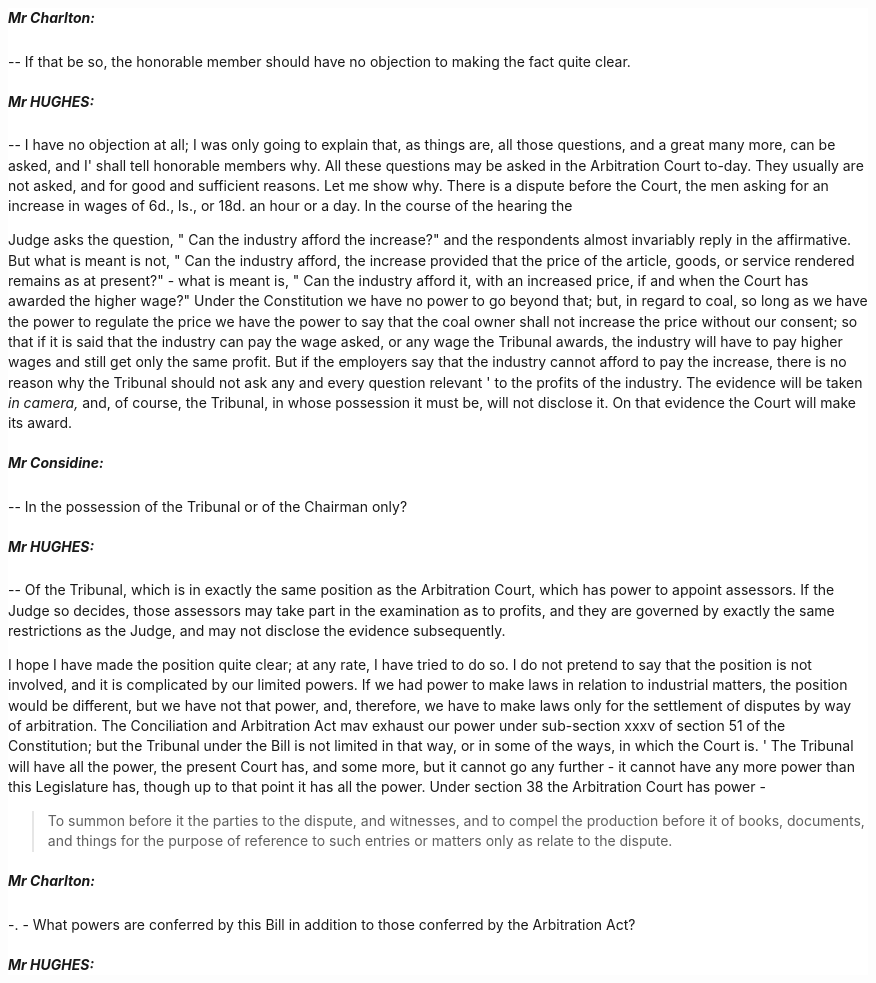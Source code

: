 ##### Mr Charlton:

-- If that be so, the honorable member should have no objection to making the fact quite clear. 

##### Mr HUGHES:

-- I have no objection at all; I was only going to explain that, as things are, all those questions, and a great many more, can be asked, and I' shall tell honorable members why. All these questions may be asked in the Arbitration Court to-day. They usually are not asked, and for good and sufficient reasons. Let me show why. There is a dispute before the Court, the men asking for an increase in wages of 6d., ls., or 18d. an hour or a day. In the course of the hearing the 

Judge asks the question, " Can the industry afford the increase?" and the respondents almost invariably reply in the affirmative. But what is meant is not, " Can the industry afford, the increase provided that the price of the article, goods, or service rendered remains as at present?" - what is meant is, " Can the industry afford it, with an increased price, if and when the Court has awarded the higher wage?" Under the Constitution we have no power to go beyond that; but, in regard to coal, so long as we have the power to regulate the price we have the power to say that the coal owner shall not increase the price without our consent; so that if it is said that the industry can pay the wage asked, or any wage the Tribunal awards, the industry will have to pay higher wages and still get only the same profit. But if the employers say that the industry cannot afford to pay the increase, there is no reason why the Tribunal should not ask any and every question relevant ' to the profits of the industry. The evidence will be taken  *in camera,*  and, of course, the Tribunal, in whose possession it must be, will not disclose it. On that evidence the Court will make its award. 

##### Mr Considine:

-- In the possession of the Tribunal or of the  Chairman  only? 

##### Mr HUGHES:

-- Of the Tribunal, which is in exactly the same position as the Arbitration Court, which has power to appoint assessors. If the Judge so decides, those assessors may take part in the examination as to profits, and they are governed by exactly the same restrictions as the Judge, and may not disclose the evidence subsequently. 

I hope I have made the position quite clear; at any rate, I have tried to do so. I do not pretend to say that the position is not involved, and it is complicated by our limited powers. If we had power to make laws in relation to industrial matters, the position would be different, but we have not that power, and, therefore, we have to make laws only for the settlement of disputes by way of arbitration. The Conciliation and Arbitration Act mav exhaust our power under sub-section xxxv of section 51 of the Constitution; but the Tribunal under the Bill is not limited in that way, or in some of the ways, in which the Court is. ' The Tribunal will have all the power, the present Court has, and some more, but  it cannot go any further - it cannot have any more power than this Legislature has, though up to that point it has all the power. Under section 38 the Arbitration Court has power - 

  >To summon before it the parties to the dispute, and witnesses, and to compel the production before it of books, documents, and things for the purpose of reference to such entries or matters only as relate to the dispute. 

##### Mr Charlton:

-. -  What powers are conferred by this Bill in addition to those conferred by the Arbitration Act? 

##### Mr HUGHES:
